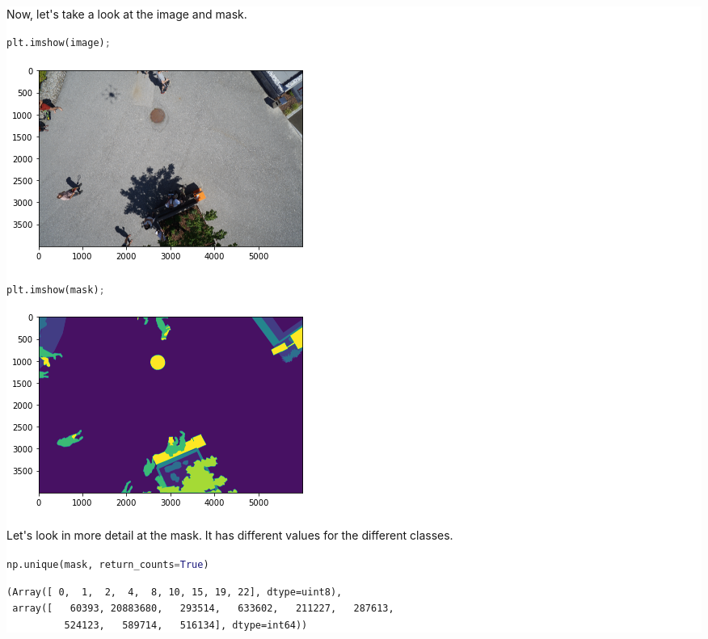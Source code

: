 
Now, let's take a look at the image and mask.


```python
plt.imshow(image);
```


    
![png](2020-06-12-data-augmentation-with-albumentations_files/2020-06-12-data-augmentation-with-albumentations_10_0.png)
    



```python
plt.imshow(mask);
```


    
![png](2020-06-12-data-augmentation-with-albumentations_files/2020-06-12-data-augmentation-with-albumentations_11_0.png)
    


Let's look in more detail at the mask. It has different values for the different classes.


```python
np.unique(mask, return_counts=True)
```




    (Array([ 0,  1,  2,  4,  8, 10, 15, 19, 22], dtype=uint8),
     array([   60393, 20883680,   293514,   633602,   211227,   287613,
              524123,   589714,   516134], dtype=int64))
